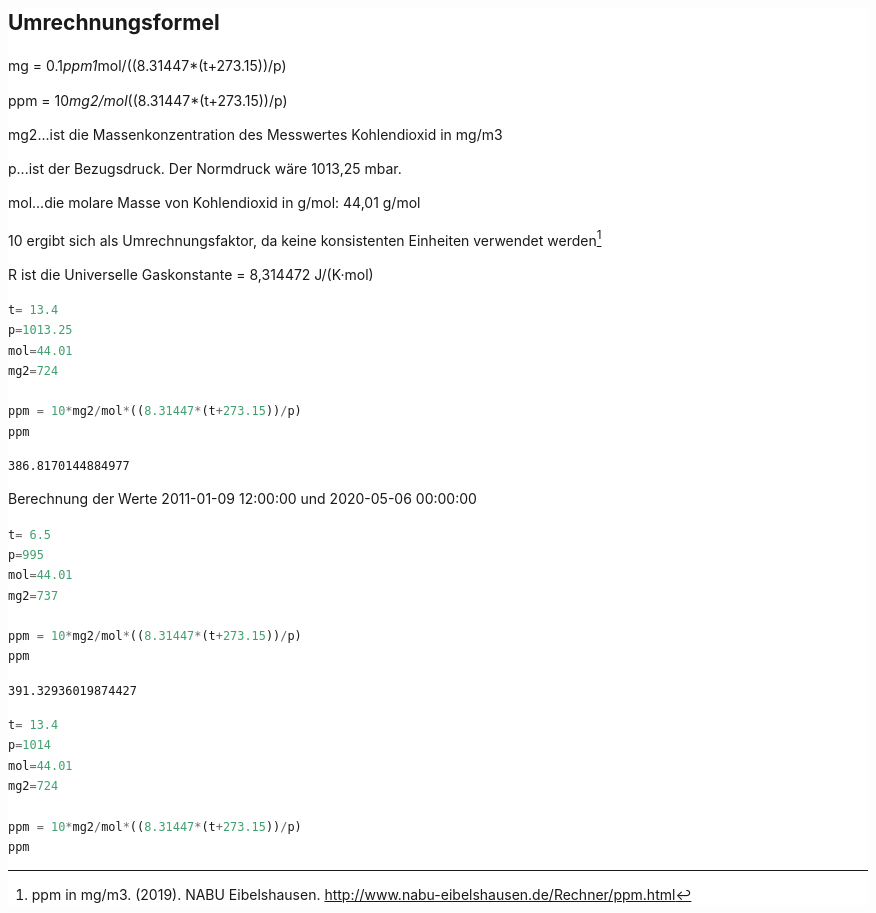 

## Umrechnungsformel

mg = 0.1*ppm1*mol/((8.31447*(t+273.15))/p)

ppm = 10*mg2/mol*((8.31447*(t+273.15))/p)


mg2...ist die Massenkonzentration des Messwertes Kohlendioxid in mg/m3 

p...ist der Bezugsdruck. Der Normdruck wäre 1013,25 mbar.

mol...die molare Masse von Kohlendioxid in g/mol:
44,01 g/mol

10 ergibt sich als Umrechnungsfaktor, da keine konsistenten Einheiten verwendet werden[^12]

R ist die Universelle Gaskonstante = 8,314472 J/(K·mol)



```python
t= 13.4
p=1013.25
mol=44.01
mg2=724

ppm = 10*mg2/mol*((8.31447*(t+273.15))/p)
ppm
```




    386.8170144884977



Berechnung der Werte 2011-01-09 12:00:00 und 2020-05-06 00:00:00


```python
t= 6.5
p=995
mol=44.01
mg2=737

ppm = 10*mg2/mol*((8.31447*(t+273.15))/p)
ppm
```




    391.32936019874427




```python
t= 13.4
p=1014
mol=44.01
mg2=724

ppm = 10*mg2/mol*((8.31447*(t+273.15))/p)
ppm
```


[^1]: Webseite: https://www.hlnug.de/themen/luft/luftschadstoffe/kohlendioxid
[^2]: Jacobi, S. (o.D.). Grundlagen der Luftreinhaltung [Vorlesungsfolien]. Hessisches Landesamt für Naturschutz, Umwelt und Geologie Wiesbaden. https://www.hlnug.de/fileadmin/dokumente/luft/externe_fachveranstaltungen/vorlesungen/jacobi/02_Grundlagen_der_Luftreinhaltung.pdf . Abgerufen am 17. März 2021.
[^3]: Webseite: https://facebook.github.io/prophet/
[^4]: Hattenbach, J. (2012, 6. Dezember). Das neue Bild der Erde - bei Nacht. SciLogs - Wissenschaftsblogs. https://scilogs.spektrum.de/himmelslichter/das-neue-bild-der-erde-bei-nacht/
[^5]: https://wiki.bildungsserver.de/klimawandel/index.php/Kohlendioxid-Konzentration 
[^6]: U.K. (2016, 21. Januar). Florierende Vegetation verstärkt Kohlendioxid-Schwankungen. Max-Planck-Gesellschaft. https://www.mpg.de/9862783/co2-schwankung-vegetation-erderwaermung
[^7]: Wikipedia-Autoren. (2007, 16. Mai). Kohlenstoffdioxid in der Erdatmosphäre. Wikipedia. https://de.wikipedia.org/wiki/Kohlenstoffdioxid_in_der_Erdatmosph%C3%A4re
[^10]: Vettigli, G. (2019, 22. April). Visualizing Atmospheric Carbon Dioxide. Dzone.Com. https://dzone.com/articles/visualizing-atmospheric-carbon-dioxide
[^11]: Orduz, J. C. (2020, 7. Januar). Open Data: Germany Maps Viz. Dr. Juan Camilo Orduz. https://juanitorduz.github.io/germany_plots/
[^12]: ppm in mg/m3. (2019). NABU Eibelshausen. http://www.nabu-eibelshausen.de/Rechner/ppm.html